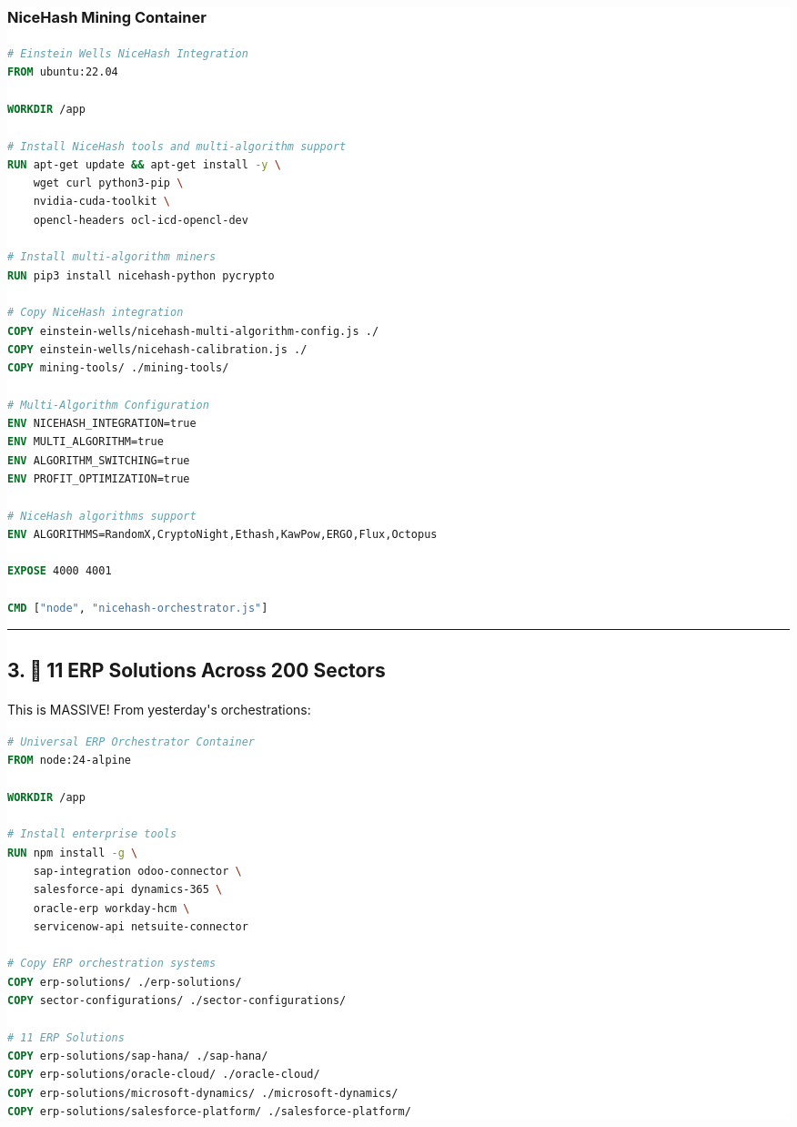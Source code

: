 
### **NiceHash Mining Container**
```dockerfile  
# Einstein Wells NiceHash Integration
FROM ubuntu:22.04

WORKDIR /app

# Install NiceHash tools and multi-algorithm support
RUN apt-get update && apt-get install -y \
    wget curl python3-pip \
    nvidia-cuda-toolkit \
    opencl-headers ocl-icd-opencl-dev

# Install multi-algorithm miners
RUN pip3 install nicehash-python pycrypto

# Copy NiceHash integration
COPY einstein-wells/nicehash-multi-algorithm-config.js ./
COPY einstein-wells/nicehash-calibration.js ./
COPY mining-tools/ ./mining-tools/

# Multi-Algorithm Configuration
ENV NICEHASH_INTEGRATION=true
ENV MULTI_ALGORITHM=true
ENV ALGORITHM_SWITCHING=true
ENV PROFIT_OPTIMIZATION=true

# NiceHash algorithms support
ENV ALGORITHMS=RandomX,CryptoNight,Ethash,KawPow,ERGO,Flux,Octopus

EXPOSE 4000 4001

CMD ["node", "nicehash-orchestrator.js"]
```

---

## 3. 🏢 **11 ERP Solutions Across 200 Sectors** 

This is MASSIVE! From yesterday's orchestrations:

```dockerfile
# Universal ERP Orchestrator Container
FROM node:24-alpine

WORKDIR /app

# Install enterprise tools
RUN npm install -g \
    sap-integration odoo-connector \
    salesforce-api dynamics-365 \
    oracle-erp workday-hcm \
    servicenow-api netsuite-connector

# Copy ERP orchestration systems
COPY erp-solutions/ ./erp-solutions/
COPY sector-configurations/ ./sector-configurations/

# 11 ERP Solutions
COPY erp-solutions/sap-hana/ ./sap-hana/
COPY erp-solutions/oracle-cloud/ ./oracle-cloud/
COPY erp-solutions/microsoft-dynamics/ ./microsoft-dynamics/
COPY erp-solutions/salesforce-platform/ ./salesforce-platform/
```